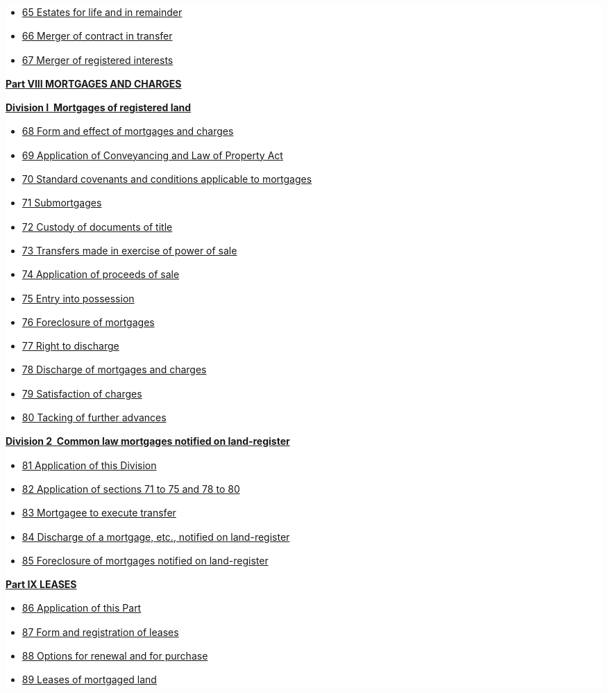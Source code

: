 - [65 Estates for life and in remainder](#Estates-for-life-and-in-remainder)

- [66 Merger of contract in transfer](#Merger-of-contract-in-transfer)

- [67 Merger of registered interests](#Merger-of-registered-interests)

[**Part VIII MORTGAGES AND CHARGES**](#Part-VIII)

[**Division I  Mortgages of registered land**](#Division-I--Mortgages-of-registered-land)

- [68 Form and effect of mortgages and charges](#Form-and-effect-of-mortgages-and-charges)

- [69 Application of Conveyancing and Law of Property Act](#Application-of-Conveyancing-and-Law-of-Property-Act)

- [70 Standard covenants and conditions applicable to mortgages](#Standard-covenants-and-conditions-applicable-to-mortgages)

- [71 Submortgages](#Submortgages)

- [72 Custody of documents of title](#Custody-of-documents-of-title)

- [73 Transfers made in exercise of power of sale](#Transfers-made-in-exercise-of-power-of-sale)

- [74 Application of proceeds of sale](#Application-of-proceeds-of-sale)

- [75 Entry into possession](#Entry-into-possession)

- [76 Foreclosure of mortgages](#Foreclosure-of-mortgages)

- [77 Right to discharge](#Right-to-discharge)

- [78 Discharge of mortgages and charges](#Discharge-of-mortgages-and-charges)

- [79 Satisfaction of charges](#Satisfaction-of-charges)

- [80 Tacking of further advances](#Tacking-of-further-advances)

[**Division 2  Common law mortgages notified on land-register**](#Division-2--Common-law-mortgages-notified-on-land-register)

- [81 Application of this Division](#Application-of-this-Division)

- [82 Application of sections 71 to 75 and 78 to 80](#Application-of-sections-71-to-75-and-78-to-80)

- [83 Mortgagee to execute transfer](#Mortgagee-to-execute-transfer)

- [84 Discharge of a mortgage, etc., notified on land-register](#Discharge-of-a-mortgage-etc-notified-on-land-register)

- [85 Foreclosure of mortgages notified on land-register](#Foreclosure-of-mortgages-notified-on-land-register)

[**Part IX LEASES**](#Part-IX)

- [86 Application of this Part](#Application-of-this-Part)

- [87 Form and registration of leases](#Form-and-registration-of-leases)

- [88 Options for renewal and for purchase](#Options-for-renewal-and-for-purchase)

- [89 Leases of mortgaged land](#Leases-of-mortgaged-land)

